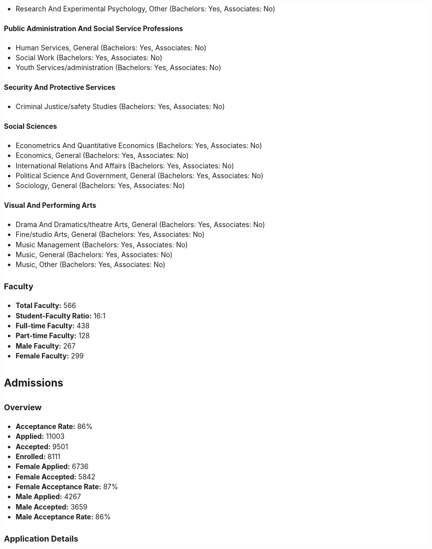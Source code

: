 - Research And Experimental Psychology, Other (Bachelors: Yes, Associates: No)

#### Public Administration And Social Service Professions

- Human Services, General (Bachelors: Yes, Associates: No)
- Social Work (Bachelors: Yes, Associates: No)
- Youth Services/administration (Bachelors: Yes, Associates: No)

#### Security And Protective Services

- Criminal Justice/safety Studies (Bachelors: Yes, Associates: No)

#### Social Sciences

- Econometrics And Quantitative Economics (Bachelors: Yes, Associates: No)
- Economics, General (Bachelors: Yes, Associates: No)
- International Relations And Affairs (Bachelors: Yes, Associates: No)
- Political Science And Government, General (Bachelors: Yes, Associates: No)
- Sociology, General (Bachelors: Yes, Associates: No)

#### Visual And Performing Arts

- Drama And Dramatics/theatre Arts, General (Bachelors: Yes, Associates: No)
- Fine/studio Arts, General (Bachelors: Yes, Associates: No)
- Music Management (Bachelors: Yes, Associates: No)
- Music, General (Bachelors: Yes, Associates: No)
- Music, Other (Bachelors: Yes, Associates: No)

### Faculty

- **Total Faculty:** 566
- **Student-Faculty Ratio:** 16:1
- **Full-time Faculty:** 438
- **Part-time Faculty:** 128
- **Male Faculty:** 267
- **Female Faculty:** 299

## Admissions

### Overview

- **Acceptance Rate:** 86%
- **Applied:** 11003
- **Accepted:** 9501
- **Enrolled:** 8111
- **Female Applied:** 6736
- **Female Accepted:** 5842
- **Female Acceptance Rate:** 87%
- **Male Applied:** 4267
- **Male Accepted:** 3659
- **Male Acceptance Rate:** 86%

### Application Details
